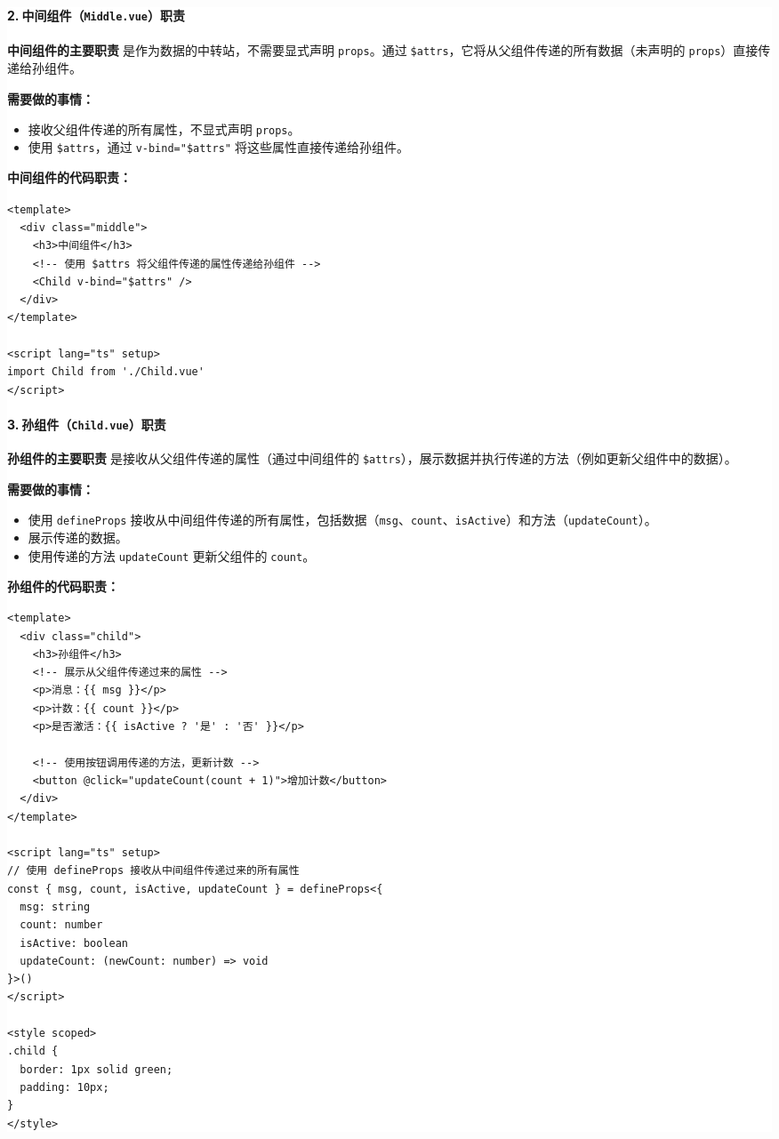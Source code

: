 #### 2. 中间组件（`Middle.vue`）职责
**中间组件的主要职责** 是作为数据的中转站，不需要显式声明 `props`。通过 `$attrs`，它将从父组件传递的所有数据（未声明的 `props`）直接传递给孙组件。

**需要做的事情：**
- 接收父组件传递的所有属性，不显式声明 `props`。
- 使用 `$attrs`，通过 `v-bind="$attrs"` 将这些属性直接传递给孙组件。

**中间组件的代码职责：**
```vue
<template>
  <div class="middle">
    <h3>中间组件</h3>
    <!-- 使用 $attrs 将父组件传递的属性传递给孙组件 -->
    <Child v-bind="$attrs" />
  </div>
</template>

<script lang="ts" setup>
import Child from './Child.vue'
</script>
```

#### 3. 孙组件（`Child.vue`）职责
**孙组件的主要职责** 是接收从父组件传递的属性（通过中间组件的 `$attrs`），展示数据并执行传递的方法（例如更新父组件中的数据）。

**需要做的事情：**
- 使用 `defineProps` 接收从中间组件传递的所有属性，包括数据（`msg`、`count`、`isActive`）和方法（`updateCount`）。
- 展示传递的数据。
- 使用传递的方法 `updateCount` 更新父组件的 `count`。

**孙组件的代码职责：**
```vue
<template>
  <div class="child">
    <h3>孙组件</h3>
    <!-- 展示从父组件传递过来的属性 -->
    <p>消息：{{ msg }}</p>
    <p>计数：{{ count }}</p>
    <p>是否激活：{{ isActive ? '是' : '否' }}</p>

    <!-- 使用按钮调用传递的方法，更新计数 -->
    <button @click="updateCount(count + 1)">增加计数</button>
  </div>
</template>

<script lang="ts" setup>
// 使用 defineProps 接收从中间组件传递过来的所有属性
const { msg, count, isActive, updateCount } = defineProps<{
  msg: string
  count: number
  isActive: boolean
  updateCount: (newCount: number) => void
}>()
</script>

<style scoped>
.child {
  border: 1px solid green;
  padding: 10px;
}
</style>
```
